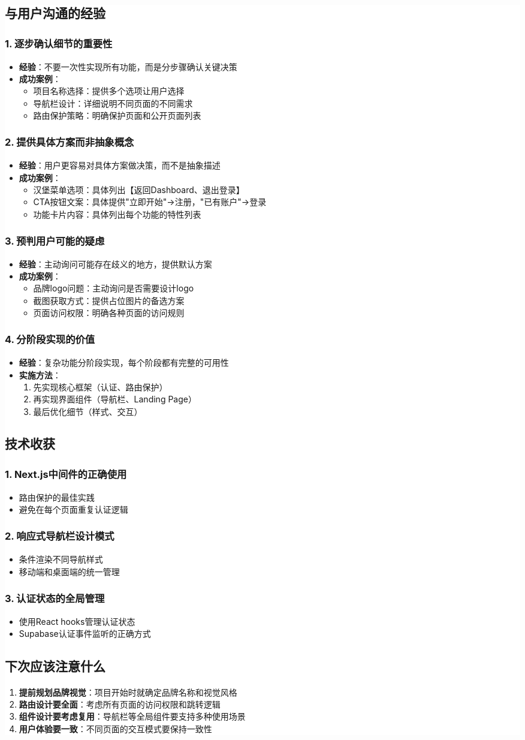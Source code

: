 ## 与用户沟通的经验

### 1. 逐步确认细节的重要性
- **经验**：不要一次性实现所有功能，而是分步骤确认关键决策
- **成功案例**：
  - 项目名称选择：提供多个选项让用户选择
  - 导航栏设计：详细说明不同页面的不同需求
  - 路由保护策略：明确保护页面和公开页面列表
  
### 2. 提供具体方案而非抽象概念
- **经验**：用户更容易对具体方案做决策，而不是抽象描述
- **成功案例**：
  - 汉堡菜单选项：具体列出【返回Dashboard、退出登录】
  - CTA按钮文案：具体提供"立即开始"→注册，"已有账户"→登录
  - 功能卡片内容：具体列出每个功能的特性列表

### 3. 预判用户可能的疑虑
- **经验**：主动询问可能存在歧义的地方，提供默认方案
- **成功案例**：
  - 品牌logo问题：主动询问是否需要设计logo
  - 截图获取方式：提供占位图片的备选方案
  - 页面访问权限：明确各种页面的访问规则

### 4. 分阶段实现的价值
- **经验**：复杂功能分阶段实现，每个阶段都有完整的可用性
- **实施方法**：
  1. 先实现核心框架（认证、路由保护）
  2. 再实现界面组件（导航栏、Landing Page）
  3. 最后优化细节（样式、交互）

## 技术收获

### 1. Next.js中间件的正确使用
- 路由保护的最佳实践
- 避免在每个页面重复认证逻辑

### 2. 响应式导航栏设计模式
- 条件渲染不同导航样式
- 移动端和桌面端的统一管理

### 3. 认证状态的全局管理
- 使用React hooks管理认证状态
- Supabase认证事件监听的正确方式

## 下次应该注意什么

1. **提前规划品牌视觉**：项目开始时就确定品牌名称和视觉风格
2. **路由设计要全面**：考虑所有页面的访问权限和跳转逻辑
3. **组件设计要考虑复用**：导航栏等全局组件要支持多种使用场景
4. **用户体验要一致**：不同页面的交互模式要保持一致性
